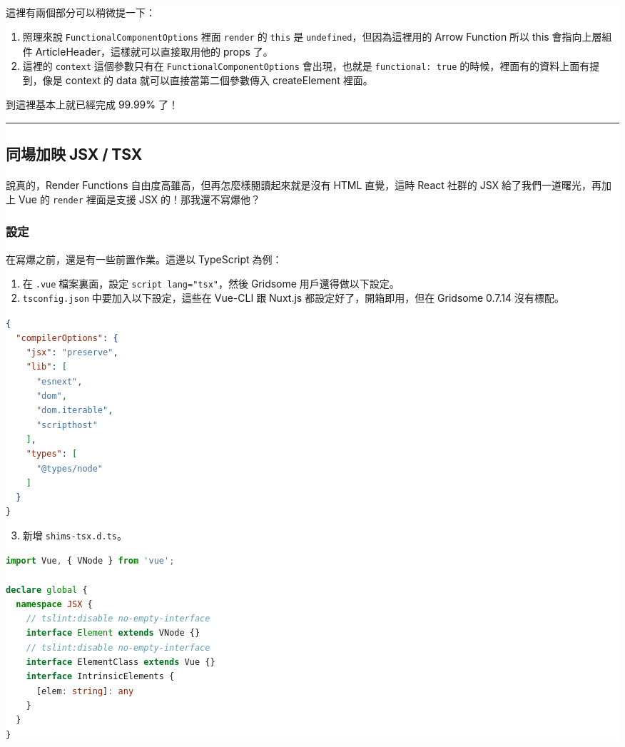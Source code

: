 這裡有兩個部分可以稍微提一下：

1. 照理來說 `FunctionalComponentOptions` 裡面 `render` 的 `this` 是 `undefined`，但因為這裡用的 Arrow Function 所以 this 會指向上層組件 ArticleHeader，這樣就可以直接取用他的 props 了。
2. 這裡的 `context` 這個參數只有在 `FunctionalComponentOptions` 會出現，也就是 `functional: true` 的時候，裡面有的資料上面有提到，像是 context 的 data 就可以直接當第二個參數傳入 createElement 裡面。

到這裡基本上就已經完成 99.99% 了！

---

## 同場加映 JSX / TSX

說真的，Render Functions 自由度高雖高，但再怎麼樣閱讀起來就是沒有 HTML 直覺，這時 React 社群的 JSX 給了我們一道曙光，再加上 Vue 的 `render` 裡面是支援 JSX 的！那我還不寫爆他？

### 設定

在寫爆之前，還是有一些前置作業。這邊以 TypeScript 為例：

1. 在 `.vue` 檔案裏面，設定 `script lang="tsx"`，然後 Gridsome 用戶還得做以下設定。
2. `tsconfig.json` 中要加入以下設定，這些在 Vue-CLI 跟 Nuxt.js 都設定好了，開箱即用，但在 Gridsome 0.7.14 沒有標配。

  ```json
  {
    "compilerOptions": {
      "jsx": "preserve",
      "lib": [
        "esnext",
        "dom",
        "dom.iterable",
        "scripthost"
      ],
      "types": [
        "@types/node"
      ]
    }
  }
  ```

3. 新增 `shims-tsx.d.ts`。

  ```ts
  import Vue, { VNode } from 'vue';

  declare global {
    namespace JSX {
      // tslint:disable no-empty-interface
      interface Element extends VNode {}
      // tslint:disable no-empty-interface
      interface ElementClass extends Vue {}
      interface IntrinsicElements {
        [elem: string]: any
      }
    }
  }
  ```
